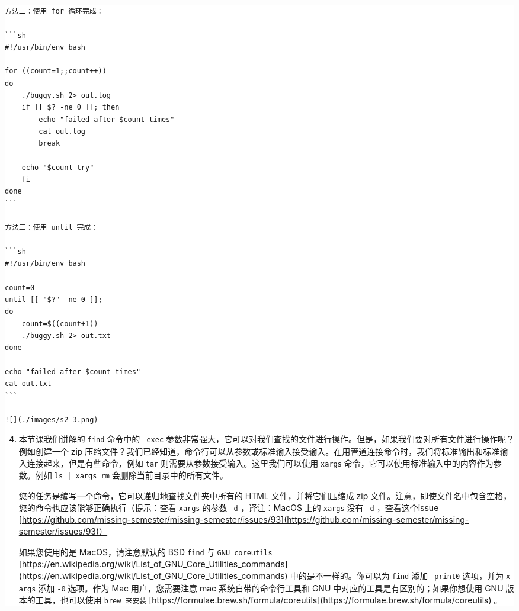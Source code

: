     方法二：使用 for 循环完成：

    ```sh
    #!/usr/bin/env bash

    for ((count=1;;count++))
    do
        ./buggy.sh 2> out.log
        if [[ $? -ne 0 ]]; then
            echo "failed after $count times"
            cat out.log
            break

        echo "$count try"
        fi
    done
    ```

    方法三：使用 until 完成：

    ```sh
    #!/usr/bin/env bash

    count=0
    until [[ "$?" -ne 0 ]];
    do
        count=$((count+1))
        ./buggy.sh 2> out.txt
    done

    echo "failed after $count times"
    cat out.txt
    ```

    ![](./images/s2-3.png)

4. 本节课我们讲解的 `find` 命令中的 `-exec` 参数非常强大，它可以对我们查找的文件进行操作。但是，如果我们要对所有文件进行操作呢？例如创建一个 zip 压缩文件？我们已经知道，命令行可以从参数或标准输入接受输入。在用管道连接命令时，我们将标准输出和标准输入连接起来，但是有些命令，例如 `tar` 则需要从参数接受输入。这里我们可以使用 `xargs` 命令，它可以使用标准输入中的内容作为参数。例如 `ls | xargs rm` 会删除当前目录中的所有文件。

    您的任务是编写一个命令，它可以递归地查找文件夹中所有的 HTML 文件，并将它们压缩成 zip 文件。注意，即使文件名中包含空格，您的命令也应该能够正确执行（提示：查看 `xargs` 的参数 `-d` ，译注：MacOS 上的 `xargs` 没有 `-d` ，查看这个issue [https://github.com/missing-semester/missing-semester/issues/93](https://github.com/missing-semester/missing-semester/issues/93)）

    如果您使用的是 MacOS，请注意默认的 BSD `find` 与 `GNU coreutils` [https://en.wikipedia.org/wiki/List_of_GNU_Core_Utilities_commands](https://en.wikipedia.org/wiki/List_of_GNU_Core_Utilities_commands) 中的是不一样的。你可以为 `find` 添加 `-print0` 选项，并为 `xargs` 添加 `-0` 选项。作为 Mac 用户，您需要注意 mac 系统自带的命令行工具和 GNU 中对应的工具是有区别的；如果你想使用 GNU 版本的工具，也可以使用 `brew 来安装` [https://formulae.brew.sh/formula/coreutils](https://formulae.brew.sh/formula/coreutils) 。
